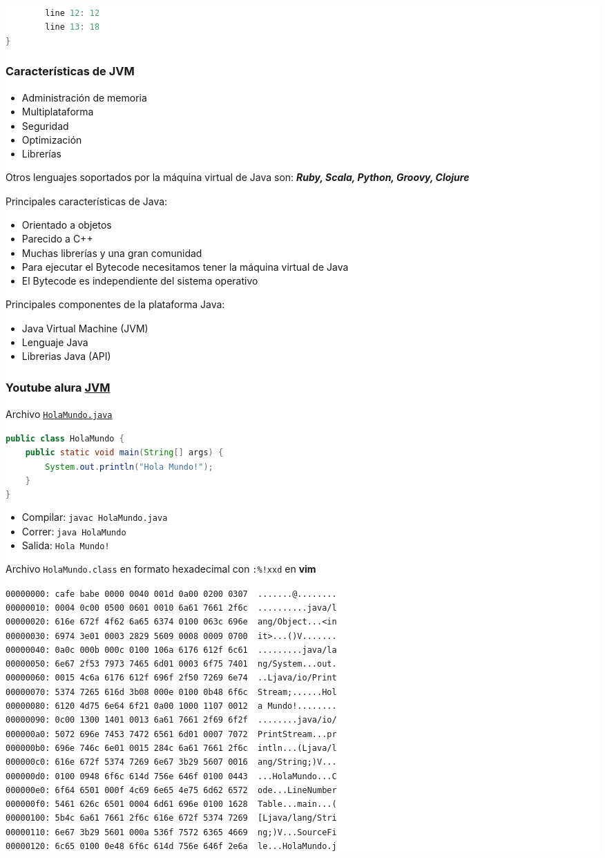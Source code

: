 ```java
        line 12: 12
        line 13: 18
}
```

### Características de JVM

- Administración de memoria
- Multiplataforma
- Seguridad
- Optimización
- Librerías

Otros lenguajes soportados por la máquina virtual de Java son:
***Ruby, Scala, Python, Groovy, Clojure***

Principales características de Java:

- Orientado a objetos
- Parecido a C++
- Muchas librerías y una gran comunidad
- Para ejecutar el Bytecode necesitamos tener la máquina virtual de Java
- El Bytecode es independiente del sistema operativo

Principales componentes de la plataforma Java:

- Java Virtual Machine (JVM)
- Lenguaje Java
- Librerias Java (API)

### Youtube alura [JVM](https://youtu.be/GrEO8nZzyZM)

Archivo [`HolaMundo.java`](./yt_alura_jvm/HolaMundo.java)

```java
public class HolaMundo {
    public static void main(String[] args) {
        System.out.println("Hola Mundo!");
    }
}
```

- Compilar: `javac HolaMundo.java`
- Correr: `java HolaMundo`
- Salida: `Hola Mundo!`

Archivo `HolaMundo.class` en formato hexadecimal con `:%!xxd` en **vim**

```hex
00000000: cafe babe 0000 0040 001d 0a00 0200 0307  .......@........
00000010: 0004 0c00 0500 0601 0010 6a61 7661 2f6c  ..........java/l
00000020: 616e 672f 4f62 6a65 6374 0100 063c 696e  ang/Object...<in
00000030: 6974 3e01 0003 2829 5609 0008 0009 0700  it>...()V.......
00000040: 0a0c 000b 000c 0100 106a 6176 612f 6c61  .........java/la
00000050: 6e67 2f53 7973 7465 6d01 0003 6f75 7401  ng/System...out.
00000060: 0015 4c6a 6176 612f 696f 2f50 7269 6e74  ..Ljava/io/Print
00000070: 5374 7265 616d 3b08 000e 0100 0b48 6f6c  Stream;......Hol
00000080: 6120 4d75 6e64 6f21 0a00 1000 1107 0012  a Mundo!........
00000090: 0c00 1300 1401 0013 6a61 7661 2f69 6f2f  ........java/io/
000000a0: 5072 696e 7453 7472 6561 6d01 0007 7072  PrintStream...pr
000000b0: 696e 746c 6e01 0015 284c 6a61 7661 2f6c  intln...(Ljava/l
000000c0: 616e 672f 5374 7269 6e67 3b29 5607 0016  ang/String;)V...
000000d0: 0100 0948 6f6c 614d 756e 646f 0100 0443  ...HolaMundo...C
000000e0: 6f64 6501 000f 4c69 6e65 4e75 6d62 6572  ode...LineNumber
000000f0: 5461 626c 6501 0004 6d61 696e 0100 1628  Table...main...(
00000100: 5b4c 6a61 7661 2f6c 616e 672f 5374 7269  [Ljava/lang/Stri
00000110: 6e67 3b29 5601 000a 536f 7572 6365 4669  ng;)V...SourceFi
00000120: 6c65 0100 0e48 6f6c 614d 756e 646f 2e6a  le...HolaMundo.j
```